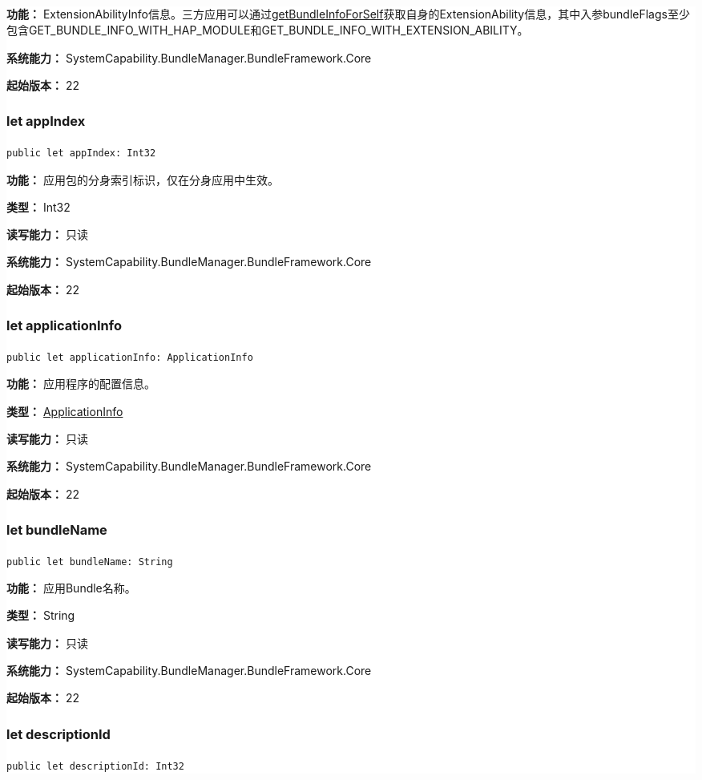 ```cangjie
```

**功能：** ExtensionAbilityInfo信息。三方应用可以通过[getBundleInfoForSelf](#static-func-getbundleinfoforselfint32)获取自身的ExtensionAbility信息，其中入参bundleFlags至少包含GET_BUNDLE_INFO_WITH_HAP_MODULE和GET_BUNDLE_INFO_WITH_EXTENSION_ABILITY。

**系统能力：** SystemCapability.BundleManager.BundleFramework.Core

**起始版本：** 22

### let appIndex

```cangjie
public let appIndex: Int32
```

**功能：** 应用包的分身索引标识，仅在分身应用中生效。

**类型：** Int32

**读写能力：** 只读

**系统能力：** SystemCapability.BundleManager.BundleFramework.Core

**起始版本：** 22

### let applicationInfo

```cangjie
public let applicationInfo: ApplicationInfo
```

**功能：** 应用程序的配置信息。

**类型：** [ApplicationInfo](#class-applicationinfo)

**读写能力：** 只读

**系统能力：** SystemCapability.BundleManager.BundleFramework.Core

**起始版本：** 22

### let bundleName

```cangjie
public let bundleName: String
```

**功能：** 应用Bundle名称。

**类型：** String

**读写能力：** 只读

**系统能力：** SystemCapability.BundleManager.BundleFramework.Core

**起始版本：** 22

### let descriptionId

```cangjie
public let descriptionId: Int32
```
